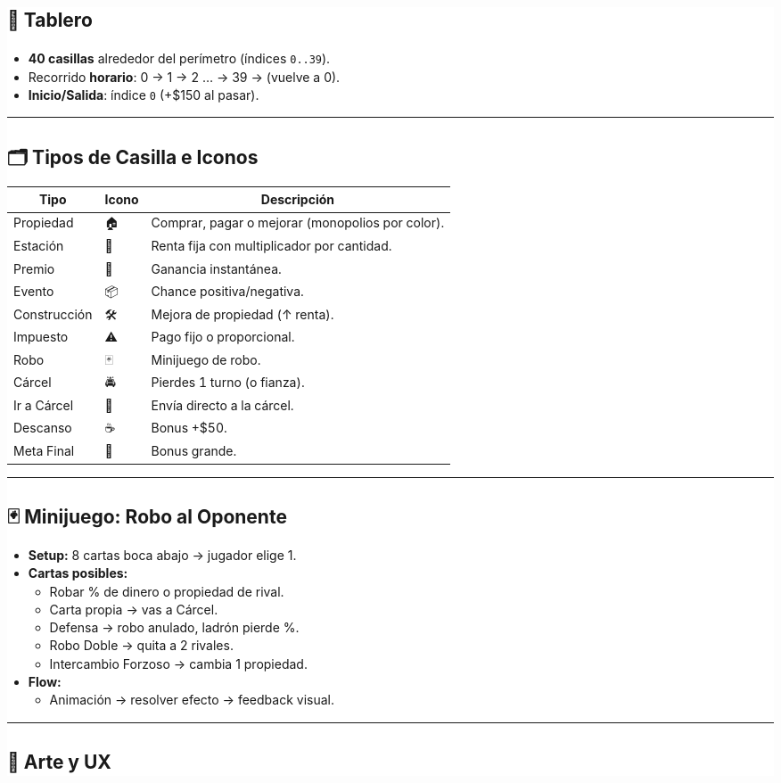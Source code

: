 
## 🎲 Tablero

- **40 casillas** alrededor del perímetro (índices `0..39`).  
- Recorrido **horario**: 0 → 1 → 2 … → 39 → (vuelve a 0).  
- **Inicio/Salida**: índice `0` (+$150 al pasar).  

---

## 🗂 Tipos de Casilla e Iconos

| Tipo            | Icono | Descripción |
|-----------------|-------|-------------|
| Propiedad       | 🏠    | Comprar, pagar o mejorar (monopolios por color). |
| Estación        | 🚂    | Renta fija con multiplicador por cantidad. |
| Premio          | 🎁    | Ganancia instantánea. |
| Evento          | 📦    | Chance positiva/negativa. |
| Construcción    | 🛠    | Mejora de propiedad (↑ renta). |
| Impuesto        | ⚠    | Pago fijo o proporcional. |
| Robo            | 🃏    | Minijuego de robo. |
| Cárcel          | 🚔    | Pierdes 1 turno (o fianza). |
| Ir a Cárcel     | 🚓    | Envía directo a la cárcel. |
| Descanso        | ☕    | Bonus +$50. |
| Meta Final      | 🏁    | Bonus grande. |

---

## 🃏 Minijuego: Robo al Oponente

- **Setup:** 8 cartas boca abajo → jugador elige 1.  
- **Cartas posibles:**  
  - Robar % de dinero o propiedad de rival.  
  - Carta propia → vas a Cárcel.  
  - Defensa → robo anulado, ladrón pierde %.  
  - Robo Doble → quita a 2 rivales.  
  - Intercambio Forzoso → cambia 1 propiedad.  
- **Flow:**  
  - Animación → resolver efecto → feedback visual.  

---

## 🎨 Arte y UX
